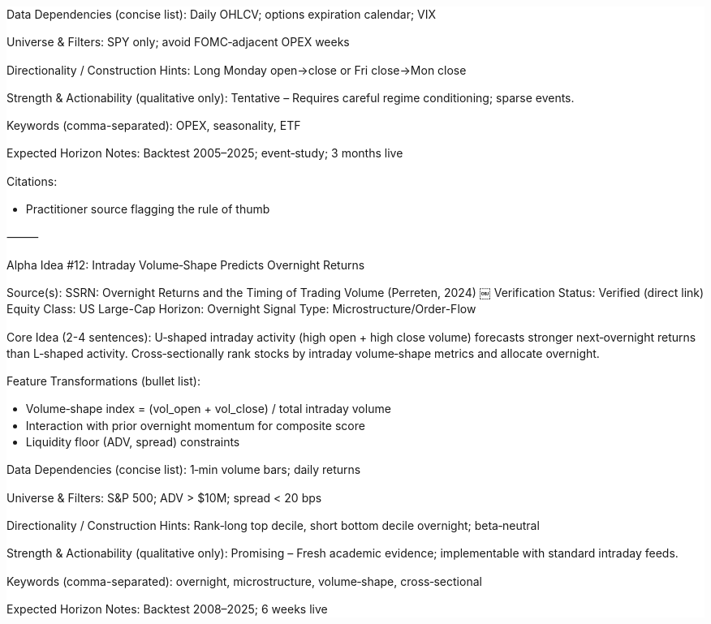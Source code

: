 Data Dependencies (concise list):
Daily OHLCV; options expiration calendar; VIX

Universe & Filters:
SPY only; avoid FOMC‑adjacent OPEX weeks

Directionality / Construction Hints:
Long Monday open→close or Fri close→Mon close

Strength & Actionability (qualitative only):
Tentative – Requires careful regime conditioning; sparse events.

Keywords (comma-separated):
OPEX, seasonality, ETF

Expected Horizon Notes:
Backtest 2005–2025; event‑study; 3 months live

Citations:
- Practitioner source flagging the rule of thumb

⸻

Alpha Idea #12: Intraday Volume‑Shape Predicts Overnight Returns

Source(s): SSRN: Overnight Returns and the Timing of Trading Volume (Perreten, 2024)   ￼
Verification Status: Verified (direct link)
Equity Class: US Large-Cap
Horizon: Overnight
Signal Type: Microstructure/Order-Flow

Core Idea (2-4 sentences):
U‑shaped intraday activity (high open + high close volume) forecasts stronger next‑overnight returns than L‑shaped activity. Cross‑sectionally rank stocks by intraday volume‑shape metrics and allocate overnight.

Feature Transformations (bullet list):
- Volume‑shape index = (vol_open + vol_close) / total intraday volume
- Interaction with prior overnight momentum for composite score
- Liquidity floor (ADV, spread) constraints

Data Dependencies (concise list):
1‑min volume bars; daily returns

Universe & Filters:
S&P 500; ADV > $10M; spread < 20 bps

Directionality / Construction Hints:
Rank‑long top decile, short bottom decile overnight; beta‑neutral

Strength & Actionability (qualitative only):
Promising – Fresh academic evidence; implementable with standard intraday feeds.

Keywords (comma-separated):
overnight, microstructure, volume‑shape, cross‑sectional

Expected Horizon Notes:
Backtest 2008–2025; 6 weeks live

